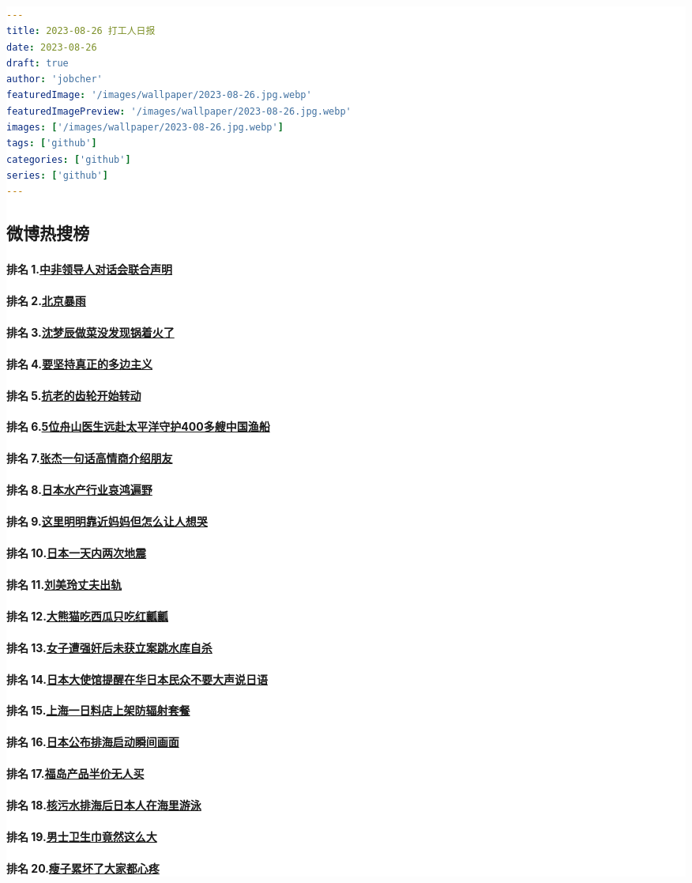 ```yaml
---
title: 2023-08-26 打工人日报
date: 2023-08-26
draft: true
author: 'jobcher'
featuredImage: '/images/wallpaper/2023-08-26.jpg.webp'
featuredImagePreview: '/images/wallpaper/2023-08-26.jpg.webp'
images: ['/images/wallpaper/2023-08-26.jpg.webp']
tags: ['github']
categories: ['github']
series: ['github']
---
```


## 微博热搜榜

#### 排名 1.[中非领导人对话会联合声明](https://s.weibo.com/weibo?q=中非领导人对话会联合声明)
#### 排名 2.[北京暴雨](https://s.weibo.com/weibo?q=北京暴雨)
#### 排名 3.[沈梦辰做菜没发现锅着火了](https://s.weibo.com/weibo?q=沈梦辰做菜没发现锅着火了)
#### 排名 4.[要坚持真正的多边主义](https://s.weibo.com/weibo?q=要坚持真正的多边主义)
#### 排名 5.[抗老的齿轮开始转动](https://s.weibo.com/weibo?q=抗老的齿轮开始转动)
#### 排名 6.[5位舟山医生远赴太平洋守护400多艘中国渔船](https://s.weibo.com/weibo?q=5位舟山医生远赴太平洋守护400多艘中国渔船)
#### 排名 7.[张杰一句话高情商介绍朋友](https://s.weibo.com/weibo?q=张杰一句话高情商介绍朋友)
#### 排名 8.[日本水产行业哀鸿遍野](https://s.weibo.com/weibo?q=日本水产行业哀鸿遍野)
#### 排名 9.[这里明明靠近妈妈但怎么让人想哭](https://s.weibo.com/weibo?q=这里明明靠近妈妈但怎么让人想哭)
#### 排名 10.[日本一天内两次地震](https://s.weibo.com/weibo?q=日本一天内两次地震)
#### 排名 11.[刘美玲丈夫出轨](https://s.weibo.com/weibo?q=刘美玲丈夫出轨)
#### 排名 12.[大熊猫吃西瓜只吃红瓤瓤](https://s.weibo.com/weibo?q=大熊猫吃西瓜只吃红瓤瓤)
#### 排名 13.[女子遭强奸后未获立案跳水库自杀](https://s.weibo.com/weibo?q=女子遭强奸后未获立案跳水库自杀)
#### 排名 14.[日本大使馆提醒在华日本民众不要大声说日语](https://s.weibo.com/weibo?q=日本大使馆提醒在华日本民众不要大声说日语)
#### 排名 15.[上海一日料店上架防辐射套餐](https://s.weibo.com/weibo?q=上海一日料店上架防辐射套餐)
#### 排名 16.[日本公布排海启动瞬间画面](https://s.weibo.com/weibo?q=日本公布排海启动瞬间画面)
#### 排名 17.[福岛产品半价无人买](https://s.weibo.com/weibo?q=福岛产品半价无人买)
#### 排名 18.[核污水排海后日本人在海里游泳](https://s.weibo.com/weibo?q=核污水排海后日本人在海里游泳)
#### 排名 19.[男士卫生巾竟然这么大](https://s.weibo.com/weibo?q=男士卫生巾竟然这么大)
#### 排名 20.[瘦子累坏了大家都心疼](https://s.weibo.com/weibo?q=瘦子累坏了大家都心疼)